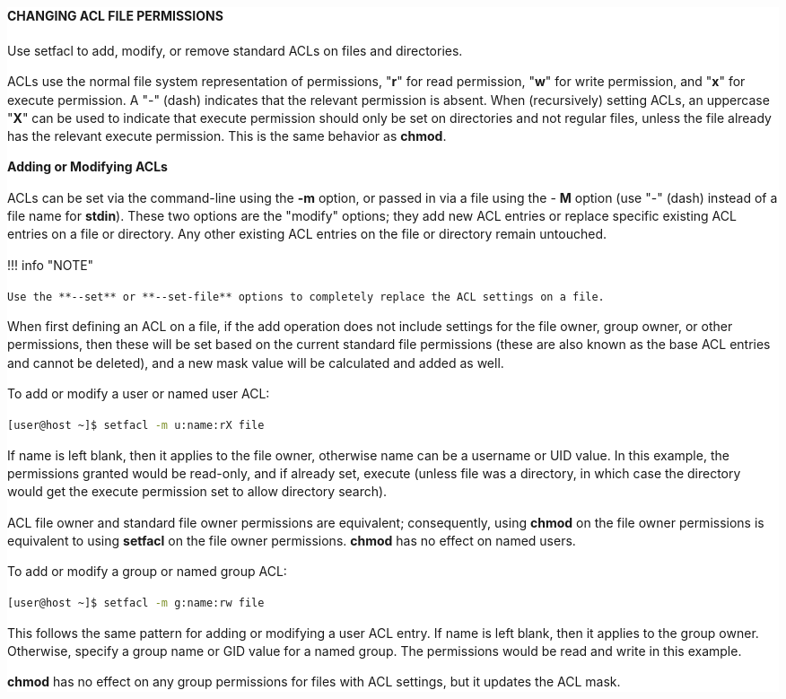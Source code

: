 #### CHANGING ACL FILE PERMISSIONS

Use setfacl to add, modify, or remove standard ACLs on files and directories.

ACLs use the normal file system representation of permissions, "**r**" for read permission, "**w**"
for write permission, and "**x**" for execute permission. A "-" (dash) indicates that the relevant
permission is absent. When (recursively) setting ACLs, an uppercase "**X**" can be used to indicate
that execute permission should only be set on directories and not regular files, unless the file
already has the relevant execute permission. This is the same behavior as **chmod**.

**Adding or Modifying ACLs**

ACLs can be set via the command-line using the **-m** option, or passed in via a file using the -
**M** option (use "-" (dash) instead of a file name for **stdin**). These two options are the "modify"
options; they add new ACL entries or replace specific existing ACL entries on a file or directory.
Any other existing ACL entries on the file or directory remain untouched.

!!! info "NOTE"

    Use the **--set** or **--set-file** options to completely replace the ACL settings on a file.

When first defining an ACL on a file, if the add operation does not include settings for the file
owner, group owner, or other permissions, then these will be set based on the current standard
file permissions (these are also known as the base ACL entries and cannot be deleted), and a new
mask value will be calculated and added as well.

To add or modify a user or named user ACL:

```bash
[user@host ~]$ setfacl -m u:name:rX file

```
If name is left blank, then it applies to the file owner, otherwise name can be a username or UID
value. In this example, the permissions granted would be read-only, and if already set, execute
(unless file was a directory, in which case the directory would get the execute permission set to
allow directory search).

ACL file owner and standard file owner permissions are equivalent; consequently, using **chmod** on
the file owner permissions is equivalent to using **setfacl** on the file owner permissions. **chmod**
has no effect on named users.

To add or modify a group or named group ACL:

```bash
[user@host ~]$ setfacl -m g:name:rw file

```

This follows the same pattern for adding or modifying a user ACL entry. If name is left blank, then
it applies to the group owner. Otherwise, specify a group name or GID value for a named group.
The permissions would be read and write in this example.

**chmod** has no effect on any group permissions for files with ACL settings, but it updates the ACL
mask.

